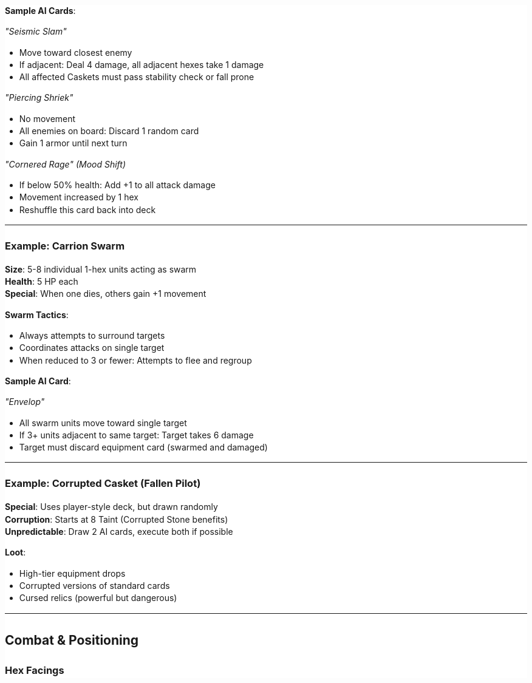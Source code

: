 **Sample AI Cards**:

*"Seismic Slam"*
- Move toward closest enemy
- If adjacent: Deal 4 damage, all adjacent hexes take 1 damage
- All affected Caskets must pass stability check or fall prone

*"Piercing Shriek"*
- No movement
- All enemies on board: Discard 1 random card
- Gain 1 armor until next turn

*"Cornered Rage" (Mood Shift)*
- If below 50% health: Add +1 to all attack damage
- Movement increased by 1 hex
- Reshuffle this card back into deck

---

### Example: Carrion Swarm

**Size**: 5-8 individual 1-hex units acting as swarm  
**Health**: 5 HP each  
**Special**: When one dies, others gain +1 movement

**Swarm Tactics**:
- Always attempts to surround targets
- Coordinates attacks on single target
- When reduced to 3 or fewer: Attempts to flee and regroup

**Sample AI Card**:

*"Envelop"*
- All swarm units move toward single target
- If 3+ units adjacent to same target: Target takes 6 damage
- Target must discard equipment card (swarmed and damaged)

---

### Example: Corrupted Casket (Fallen Pilot)

**Special**: Uses player-style deck, but drawn randomly  
**Corruption**: Starts at 8 Taint (Corrupted Stone benefits)  
**Unpredictable**: Draw 2 AI cards, execute both if possible

**Loot**:
- High-tier equipment drops
- Corrupted versions of standard cards
- Cursed relics (powerful but dangerous)

---

## Combat & Positioning

### Hex Facings
